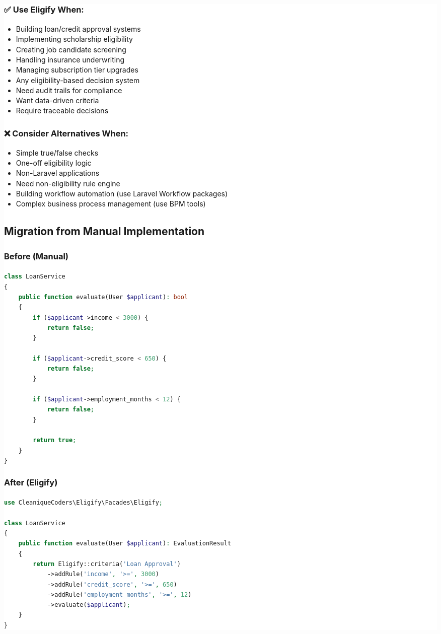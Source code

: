 ### ✅ Use Eligify When:

- Building loan/credit approval systems
- Implementing scholarship eligibility
- Creating job candidate screening
- Handling insurance underwriting
- Managing subscription tier upgrades
- Any eligibility-based decision system
- Need audit trails for compliance
- Want data-driven criteria
- Require traceable decisions

### ❌ Consider Alternatives When:

- Simple true/false checks
- One-off eligibility logic
- Non-Laravel applications
- Need non-eligibility rule engine
- Building workflow automation (use Laravel Workflow packages)
- Complex business process management (use BPM tools)

## Migration from Manual Implementation

### Before (Manual)

```php
class LoanService
{
    public function evaluate(User $applicant): bool
    {
        if ($applicant->income < 3000) {
            return false;
        }

        if ($applicant->credit_score < 650) {
            return false;
        }

        if ($applicant->employment_months < 12) {
            return false;
        }

        return true;
    }
}
```

### After (Eligify)

```php
use CleaniqueCoders\Eligify\Facades\Eligify;

class LoanService
{
    public function evaluate(User $applicant): EvaluationResult
    {
        return Eligify::criteria('Loan Approval')
            ->addRule('income', '>=', 3000)
            ->addRule('credit_score', '>=', 650)
            ->addRule('employment_months', '>=', 12)
            ->evaluate($applicant);
    }
}
```